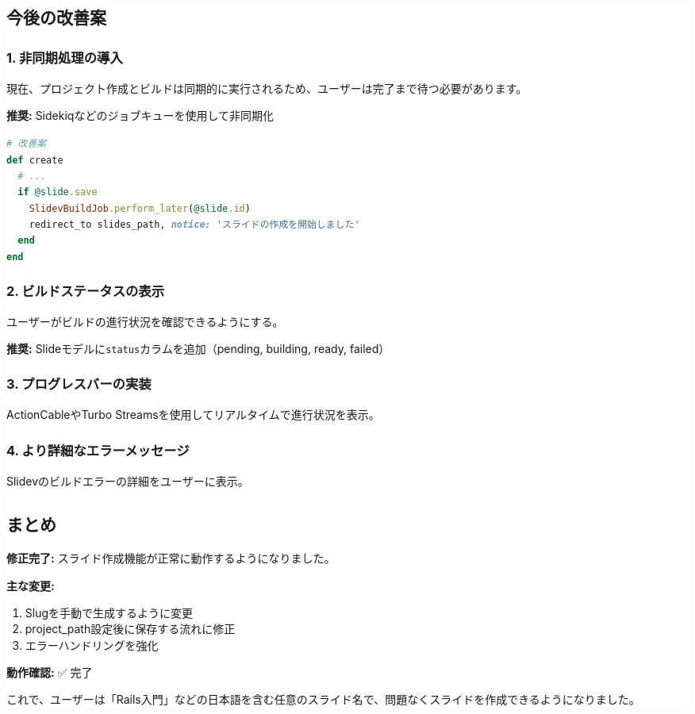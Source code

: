 ## 今後の改善案

### 1. 非同期処理の導入
現在、プロジェクト作成とビルドは同期的に実行されるため、ユーザーは完了まで待つ必要があります。

**推奨:** Sidekiqなどのジョブキューを使用して非同期化

```ruby
# 改善案
def create
  # ...
  if @slide.save
    SlidevBuildJob.perform_later(@slide.id)
    redirect_to slides_path, notice: 'スライドの作成を開始しました'
  end
end
```

### 2. ビルドステータスの表示
ユーザーがビルドの進行状況を確認できるようにする。

**推奨:** Slideモデルに`status`カラムを追加（pending, building, ready, failed）

### 3. プログレスバーの実装
ActionCableやTurbo Streamsを使用してリアルタイムで進行状況を表示。

### 4. より詳細なエラーメッセージ
Slidevのビルドエラーの詳細をユーザーに表示。

## まとめ

**修正完了:** スライド作成機能が正常に動作するようになりました。

**主な変更:**
1. Slugを手動で生成するように変更
2. project_path設定後に保存する流れに修正
3. エラーハンドリングを強化

**動作確認:** ✅ 完了

これで、ユーザーは「Rails入門」などの日本語を含む任意のスライド名で、問題なくスライドを作成できるようになりました。

